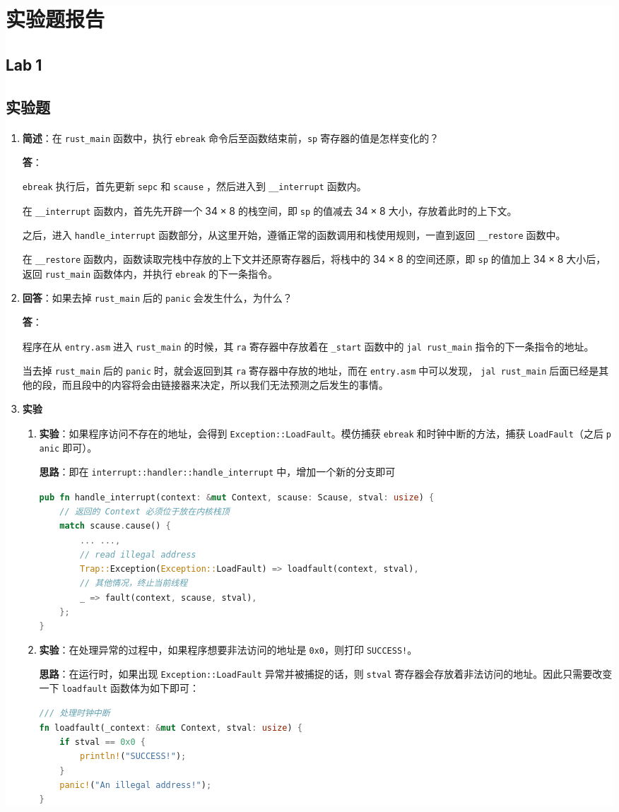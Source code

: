 # 实验题报告

## Lab 1

## 实验题

1. **简述**：在 `rust_main` 函数中，执行 `ebreak` 命令后至函数结束前，`sp` 寄存器的值是怎样变化的？

   **答**：

   `ebreak` 执行后，首先更新 `sepc` 和 `scause` ，然后进入到 `__interrupt` 函数内。

   在 `__interrupt` 函数内，首先先开辟一个 $34\times 8$ 的栈空间，即 `sp` 的值减去 $34\times 8$ 大小，存放着此时的上下文。

   之后，进入 `handle_interrupt` 函数部分，从这里开始，遵循正常的函数调用和栈使用规则，一直到返回 `__restore` 函数中。

   在 `__restore` 函数内，函数读取完栈中存放的上下文并还原寄存器后，将栈中的 $34\times 8$ 的空间还原，即 `sp` 的值加上 $34\times 8$ 大小后，返回 `rust_main` 函数体内，并执行 `ebreak` 的下一条指令。

2. **回答**：如果去掉 `rust_main` 后的 `panic` 会发生什么，为什么？

   **答**：

   程序在从 `entry.asm` 进入 `rust_main` 的时候，其 `ra` 寄存器中存放着在 `_start` 函数中的 `jal rust_main` 指令的下一条指令的地址。

   当去掉 `rust_main` 后的 `panic` 时，就会返回到其 `ra` 寄存器中存放的地址，而在 `entry.asm` 中可以发现， `jal rust_main` 后面已经是其他的段，而且段中的内容将会由链接器来决定，所以我们无法预测之后发生的事情。

3. **实验**

   1. **实验**：如果程序访问不存在的地址，会得到 `Exception::LoadFault`。模仿捕获 `ebreak` 和时钟中断的方法，捕获 `LoadFault`（之后 `panic` 即可）。

      **思路**：即在 `interrupt::handler::handle_interrupt` 中，增加一个新的分支即可

      ```rust
      pub fn handle_interrupt(context: &mut Context, scause: Scause, stval: usize) {
          // 返回的 Context 必须位于放在内核栈顶
          match scause.cause() {
              ... ...,
              // read illegal address
              Trap::Exception(Exception::LoadFault) => loadfault(context, stval),
              // 其他情况，终止当前线程
              _ => fault(context, scause, stval),
          };
      }
      ```

   2. **实验**：在处理异常的过程中，如果程序想要非法访问的地址是 `0x0`，则打印 `SUCCESS!`。

      **思路**：在运行时，如果出现 `Exception::LoadFault` 异常并被捕捉的话，则 `stval` 寄存器会存放着非法访问的地址。因此只需要改变一下 `loadfault` 函数体为如下即可：

      ```rust
      /// 处理时钟中断
      fn loadfault(_context: &mut Context, stval: usize) {
          if stval == 0x0 {
              println!("SUCCESS!");
          }
          panic!("An illegal address!");
      }
      ```
